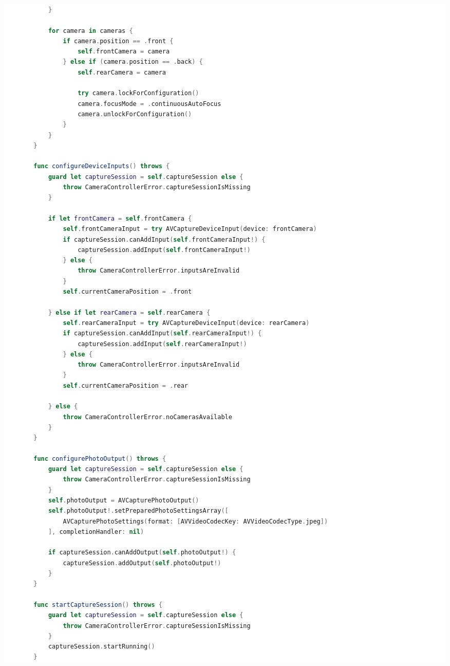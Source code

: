 ```swift
            }

            for camera in cameras {
                if camera.position == .front {
                    self.frontCamera = camera
                } else if (camera.position == .back) {
                    self.rearCamera = camera

                    try camera.lockForConfiguration()
                    camera.focusMode = .continuousAutoFocus
                    camera.unlockForConfiguration()
                }
            }
        }

        func configureDeviceInputs() throws {
            guard let captureSession = self.captureSession else {
                throw CameraControllerError.captureSessionIsMissing
            }

            if let frontCamera = self.frontCamera {
                self.frontCameraInput = try AVCaptureDeviceInput(device: frontCamera)
                if captureSession.canAddInput(self.frontCameraInput!) {
                    captureSession.addInput(self.frontCameraInput!)
                } else {
                    throw CameraControllerError.inputsAreInvalid
                }
                self.currentCameraPosition = .front

            } else if let rearCamera = self.rearCamera {
                self.rearCameraInput = try AVCaptureDeviceInput(device: rearCamera)
                if captureSession.canAddInput(self.rearCameraInput!) {
                    captureSession.addInput(self.rearCameraInput!)
                } else {
                    throw CameraControllerError.inputsAreInvalid
                }
                self.currentCameraPosition = .rear

            } else {
                throw CameraControllerError.noCamerasAvailable
            }
        }

        func configurePhotoOutput() throws {
            guard let captureSession = self.captureSession else {
                throw CameraControllerError.captureSessionIsMissing
            }
            self.photoOutput = AVCapturePhotoOutput()
            self.photoOutput!.setPreparedPhotoSettingsArray([
                AVCapturePhotoSettings(format: [AVVideoCodecKey: AVVideoCodecType.jpeg])
            ], completionHandler: nil)

            if captureSession.canAddOutput(self.photoOutput!) {
                captureSession.addOutput(self.photoOutput!)
            }
        }

        func startCaptureSession() throws {
            guard let captureSession = self.captureSession else {
                throw CameraControllerError.captureSessionIsMissing
            }
            captureSession.startRunning()
        }
```

[example-repo]: https://github.com/zacstewart/Example-Mock-iSight-Camera-Simulator
[avfoundation-tutorial]: https://www.appcoda.com/avfoundation-swift-guide/
[fake-camera-mock-photos]: /images/mocking-the-isight-camera-in-the-ios-simulator/adding-mock-camera-images.png
[simulator-screenshot]: /images/mocking-the-isight-camera-in-the-ios-simulator/ios-simulator-simulating-isight-camera.png
[zacstewart-twitter]: https://twitter.com/zacstewart